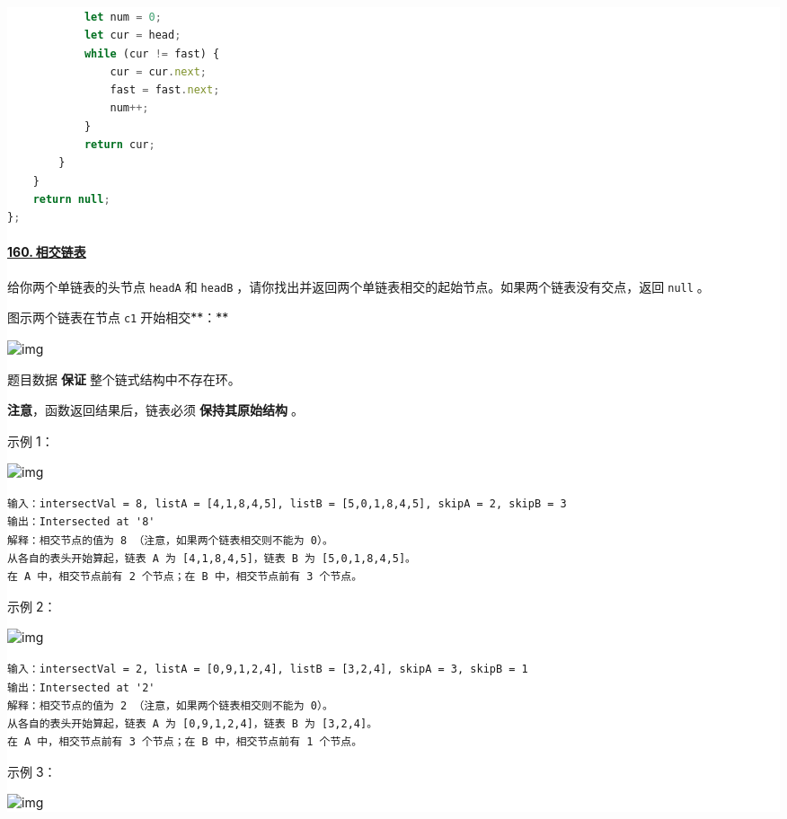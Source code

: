 ```javascript
            let num = 0;
            let cur = head;
            while (cur != fast) {
                cur = cur.next;
                fast = fast.next;
                num++;
            }
            return cur;
        }
    }
    return null;
};
```

#### [160. 相交链表](https://leetcode-cn.com/problems/intersection-of-two-linked-lists/)

给你两个单链表的头节点 `headA` 和 `headB` ，请你找出并返回两个单链表相交的起始节点。如果两个链表没有交点，返回 `null` 。

图示两个链表在节点 `c1` 开始相交**：**

![img](https://cdn.jsdelivr.net/gh/huxingyi1997/my_img/img/20210604203701.png)

题目数据 **保证** 整个链式结构中不存在环。

**注意**，函数返回结果后，链表必须 **保持其原始结构** 。

示例 1：

![img](https://cdn.jsdelivr.net/gh/huxingyi1997/my_img/img/20210604204535.png)

```
输入：intersectVal = 8, listA = [4,1,8,4,5], listB = [5,0,1,8,4,5], skipA = 2, skipB = 3
输出：Intersected at '8'
解释：相交节点的值为 8 （注意，如果两个链表相交则不能为 0）。
从各自的表头开始算起，链表 A 为 [4,1,8,4,5]，链表 B 为 [5,0,1,8,4,5]。
在 A 中，相交节点前有 2 个节点；在 B 中，相交节点前有 3 个节点。
```

示例 2：

![img](https://cdn.jsdelivr.net/gh/huxingyi1997/my_img/img/20210604204609.png)

```
输入：intersectVal = 2, listA = [0,9,1,2,4], listB = [3,2,4], skipA = 3, skipB = 1
输出：Intersected at '2'
解释：相交节点的值为 2 （注意，如果两个链表相交则不能为 0）。
从各自的表头开始算起，链表 A 为 [0,9,1,2,4]，链表 B 为 [3,2,4]。
在 A 中，相交节点前有 3 个节点；在 B 中，相交节点前有 1 个节点。
```

示例 3：

![img](https://cdn.jsdelivr.net/gh/huxingyi1997/my_img/img/20210604204716.png)
